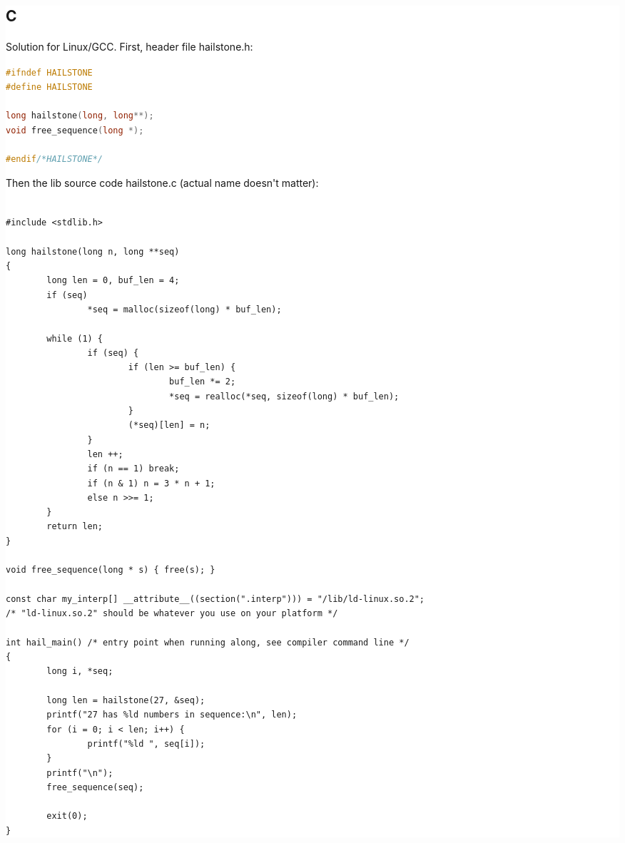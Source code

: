 

## C

Solution for Linux/GCC. First, header file hailstone.h:

```C
#ifndef HAILSTONE
#define HAILSTONE       
                                
long hailstone(long, long**);   
void free_sequence(long *);

#endif/*HAILSTONE*/
```

Then the lib source code hailstone.c (actual name doesn't matter):

```C>#include <stdio.h

#include <stdlib.h>

long hailstone(long n, long **seq)
{
        long len = 0, buf_len = 4;
        if (seq)
                *seq = malloc(sizeof(long) * buf_len);

        while (1) {
                if (seq) {
                        if (len >= buf_len) {
                                buf_len *= 2;
                                *seq = realloc(*seq, sizeof(long) * buf_len);
                        }
                        (*seq)[len] = n;
                }
                len ++;
                if (n == 1) break;
                if (n & 1) n = 3 * n + 1;
                else n >>= 1;
        }
        return len;
}

void free_sequence(long * s) { free(s); }

const char my_interp[] __attribute__((section(".interp"))) = "/lib/ld-linux.so.2";
/* "ld-linux.so.2" should be whatever you use on your platform */

int hail_main() /* entry point when running along, see compiler command line */
{
        long i, *seq;

        long len = hailstone(27, &seq);
        printf("27 has %ld numbers in sequence:\n", len);
        for (i = 0; i < len; i++) {
                printf("%ld ", seq[i]);
        }
        printf("\n");
        free_sequence(seq);

        exit(0);
}
```
